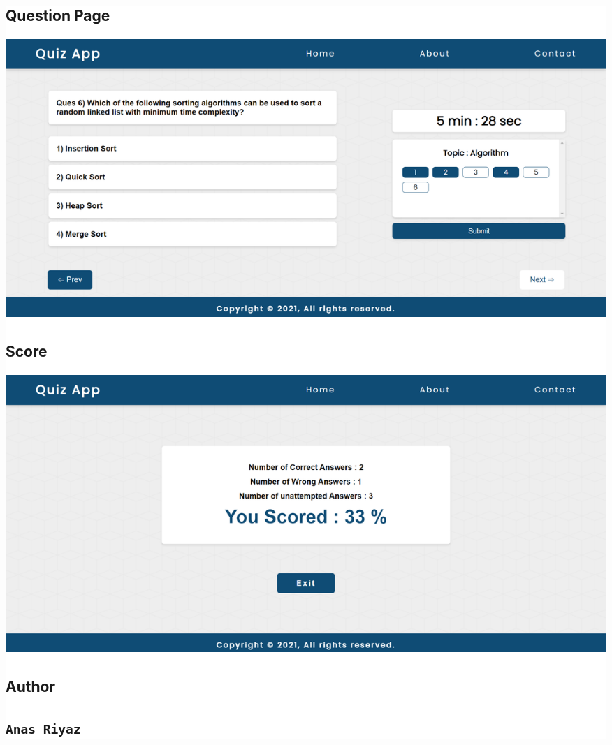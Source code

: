 ## Question Page

<img src="screenShots/Quiz-page.png" width="1920" />

## Score

<img src="screenShots/Score.png" width="1920" />

## Author

## `Anas Riyaz`

